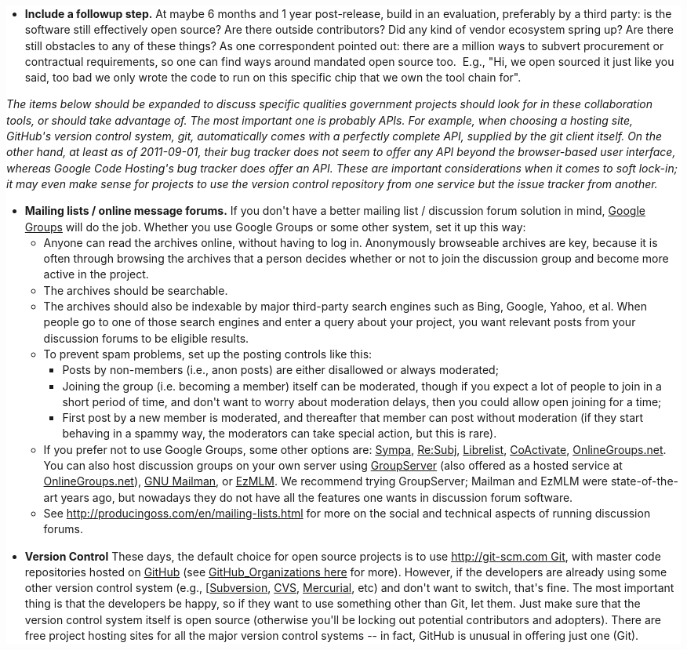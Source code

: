 

-   **Include a followup step.** At maybe 6 months and 1 year post-release, build in an evaluation, preferably by a third party: is the software still effectively open source? Are there outside contributors? Did any kind of vendor ecosystem spring up? Are there still obstacles to any of these things? As one correspondent pointed out: there are a million ways to subvert procurement or contractual requirements, so one can find ways around mandated open source too.  E.g., "Hi, we open sourced it just like you said, too bad we only wrote the code to run on this specific chip that we own the tool chain for".

*The items below should be expanded to discuss specific qualities government projects should look for in these collaboration tools, or should take advantage of. The most important one is probably APIs. For example, when choosing a hosting site, GitHub's version control system, git, automatically comes with a perfectly complete API, supplied by the git client itself. On the other hand, at least as of 2011-09-01, their bug tracker does not seem to offer any API beyond the browser-based user interface, whereas Google Code Hosting's bug tracker does offer an API. These are important considerations when it comes to soft lock-in; it may even make sense for projects to use the version control repository from one service but the issue tracker from another.*

<span id="discussion-forums" title="discussion-forums">

-   **Mailing lists / online message forums.** If you don't have a better mailing list / discussion forum solution in mind, [Google Groups](http://groups.google.com/) will do the job. Whether you use Google Groups or some other system, set it up this way:
    -   Anyone can read the archives online, without having to log in. Anonymously browseable archives are key, because it is often through browsing the archives that a person decides whether or not to join the discussion group and become more active in the project.
    -   The archives should be searchable.
    -   The archives should also be indexable by major third-party search engines such as Bing, Google, Yahoo, et al. When people go to one of those search engines and enter a query about your project, you want relevant posts from your discussion forums to be eligible results.
    -   To prevent spam problems, set up the posting controls like this:
        -   Posts by non-members (i.e., anon posts) are either disallowed or always moderated;
        -   Joining the group (i.e. becoming a member) itself can be moderated, though if you expect a lot of people to join in a short period of time, and don't want to worry about moderation delays, then you could allow open joining for a time;
        -   First post by a new member is moderated, and thereafter that member can post without moderation (if they start behaving in a spammy way, the moderators can take special action, but this is rare).
    -   If you prefer not to use Google Groups, some other options are: [Sympa](http://sympa.org/), [Re:Subj](http://resubj.com), [Librelist](http://librelist.com/), [CoActivate](http://coactivate.org), [OnlineGroups.net](http://onlinegroups.net). You can also host discussion groups on your own server using [GroupServer](http://groupserver.org/) (also offered as a hosted service at [OnlineGroups.net](http://onlinegroups.net)), [GNU Mailman](http://list.org), or [EzMLM](http://ezmlm.org). We recommend trying GroupServer; Mailman and EzMLM were state-of-the-art years ago, but nowadays they do not have all the features one wants in discussion forum software.
    -   See <http://producingoss.com/en/mailing-lists.html> for more on the social and technical aspects of running discussion forums.

</span>

-   **Version Control** These days, the default choice for open source projects is to use [<http://git-scm.com> Git](/http://git-scm.com_Git "wikilink"), with master code repositories hosted on [GitHub](http://github.com) (see [GitHub_Organizations here](/GitHub_Organizations_here "wikilink") for more). However, if the developers are already using some other version control system (e.g., [[Subversion](http://subversion.apache.org), [CVS](http://cvs.nongnu.org/), [Mercurial](http://mercurial.selenic.com), etc) and don't want to switch, that's fine. The most important thing is that the developers be happy, so if they want to use something other than Git, let them. Just make sure that the version control system itself is open source (otherwise you'll be locking out potential contributors and adopters). There are free project hosting sites for all the major version control systems -- in fact, GitHub is unusual in offering just one (Git).
